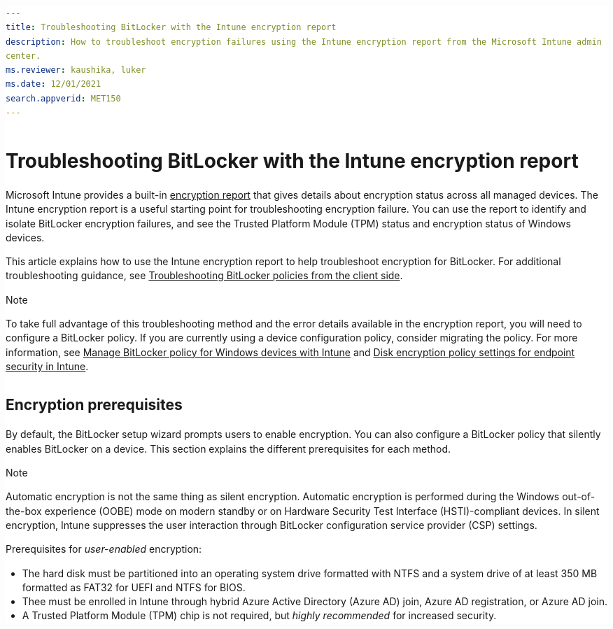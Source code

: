 ```yaml
---
title: Troubleshooting BitLocker with the Intune encryption report
description: How to troubleshoot encryption failures using the Intune encryption report from the Microsoft Intune admin center.
ms.reviewer: kaushika, luker
ms.date: 12/01/2021
search.appverid: MET150
--- 
```

# Troubleshooting BitLocker with the Intune encryption report

Microsoft Intune provides a built-in [encryption report](/mem/intune/protect/encryption-monitor) that gives details about encryption status across all managed devices. The Intune encryption report is a useful starting point for troubleshooting encryption failure. You can use the report to identify and isolate BitLocker encryption failures, and see the Trusted Platform Module (TPM) status and encryption status of Windows devices.

This article explains how to use the Intune encryption report to help troubleshoot encryption for BitLocker. For additional troubleshooting guidance, see [Troubleshooting BitLocker policies from the client side](troubleshoot-bitlocker-policies.md).

> [!NOTE]
> To take full advantage of this troubleshooting method and the error details available in the encryption report, you will need to configure a BitLocker policy. If you are currently using a device configuration policy, consider migrating the policy. For more information, see [Manage BitLocker policy for Windows devices with Intune](/mem/intune/protect/encrypt-devices) and [Disk encryption policy settings for endpoint security in Intune](/mem/intune/protect/endpoint-security-disk-encryption-profile-settings).

## Encryption prerequisites

By default, the BitLocker setup wizard prompts users to enable encryption. You can also configure a BitLocker policy that silently enables BitLocker on a device. This section explains the different prerequisites for each method.

> [!NOTE]
> Automatic encryption is not the same thing as silent encryption. Automatic encryption is performed during the Windows out-of-the-box experience (OOBE) mode on modern standby or on Hardware Security Test Interface (HSTI)-compliant devices. In silent encryption, Intune suppresses the user interaction through BitLocker configuration service provider (CSP) settings.

Prerequisites for *user-enabled* encryption:

- The hard disk must be partitioned into an operating system drive formatted with NTFS and a system drive of at least 350 MB formatted as FAT32 for UEFI and NTFS for BIOS.
- Thee must be enrolled in Intune through hybrid Azure Active Directory (Azure AD) join, Azure AD registration, or Azure AD join.
- A Trusted Platform Module (TPM) chip is not required, but *highly recommended* for increased security.
